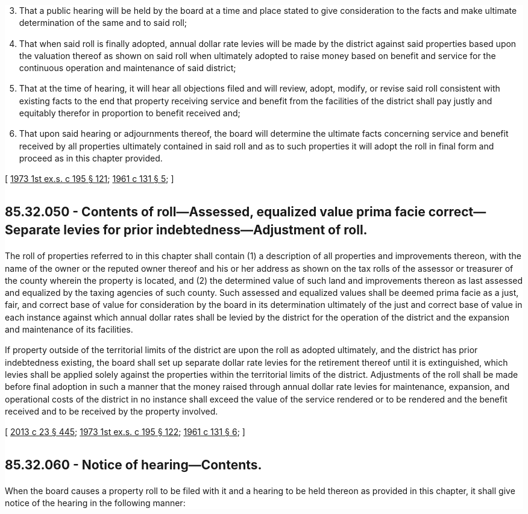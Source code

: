 3. That a public hearing will be held by the board at a time and place stated to give consideration to the facts and make ultimate determination of the same and to said roll;

4. That when said roll is finally adopted, annual dollar rate levies will be made by the district against said properties based upon the valuation thereof as shown on said roll when ultimately adopted to raise money based on benefit and service for the continuous operation and maintenance of said district;

5. That at the time of hearing, it will hear all objections filed and will review, adopt, modify, or revise said roll consistent with existing facts to the end that property receiving service and benefit from the facilities of the district shall pay justly and equitably therefor in proportion to benefit received and;

6. That upon said hearing or adjournments thereof, the board will determine the ultimate facts concerning service and benefit received by all properties ultimately contained in said roll and as to such properties it will adopt the roll in final form and proceed as in this chapter provided.

\[ [1973 1st ex.s. c 195 § 121](http://leg.wa.gov/CodeReviser/documents/sessionlaw/1973ex1c195.pdf?cite=1973%201st%20ex.s.%20c%20195%20§%20121); [1961 c 131 § 5](http://leg.wa.gov/CodeReviser/documents/sessionlaw/1961c131.pdf?cite=1961%20c%20131%20§%205); \]

## 85.32.050 - Contents of roll—Assessed, equalized value prima facie correct—Separate levies for prior indebtedness—Adjustment of roll.
The roll of properties referred to in this chapter shall contain (1) a description of all properties and improvements thereon, with the name of the owner or the reputed owner thereof and his or her address as shown on the tax rolls of the assessor or treasurer of the county wherein the property is located, and (2) the determined value of such land and improvements thereon as last assessed and equalized by the taxing agencies of such county. Such assessed and equalized values shall be deemed prima facie as a just, fair, and correct base of value for consideration by the board in its determination ultimately of the just and correct base of value in each instance against which annual dollar rates shall be levied by the district for the operation of the district and the expansion and maintenance of its facilities.

If property outside of the territorial limits of the district are upon the roll as adopted ultimately, and the district has prior indebtedness existing, the board shall set up separate dollar rate levies for the retirement thereof until it is extinguished, which levies shall be applied solely against the properties within the territorial limits of the district. Adjustments of the roll shall be made before final adoption in such a manner that the money raised through annual dollar rate levies for maintenance, expansion, and operational costs of the district in no instance shall exceed the value of the service rendered or to be rendered and the benefit received and to be received by the property involved.

\[ [2013 c 23 § 445](http://lawfilesext.leg.wa.gov/biennium/2013-14/Pdf/Bills/Session%20Laws/Senate/5077-S.SL.pdf?cite=2013%20c%2023%20§%20445); [1973 1st ex.s. c 195 § 122](http://leg.wa.gov/CodeReviser/documents/sessionlaw/1973ex1c195.pdf?cite=1973%201st%20ex.s.%20c%20195%20§%20122); [1961 c 131 § 6](http://leg.wa.gov/CodeReviser/documents/sessionlaw/1961c131.pdf?cite=1961%20c%20131%20§%206); \]

## 85.32.060 - Notice of hearing—Contents.
When the board causes a property roll to be filed with it and a hearing to be held thereon as provided in this chapter, it shall give notice of the hearing in the following manner:
